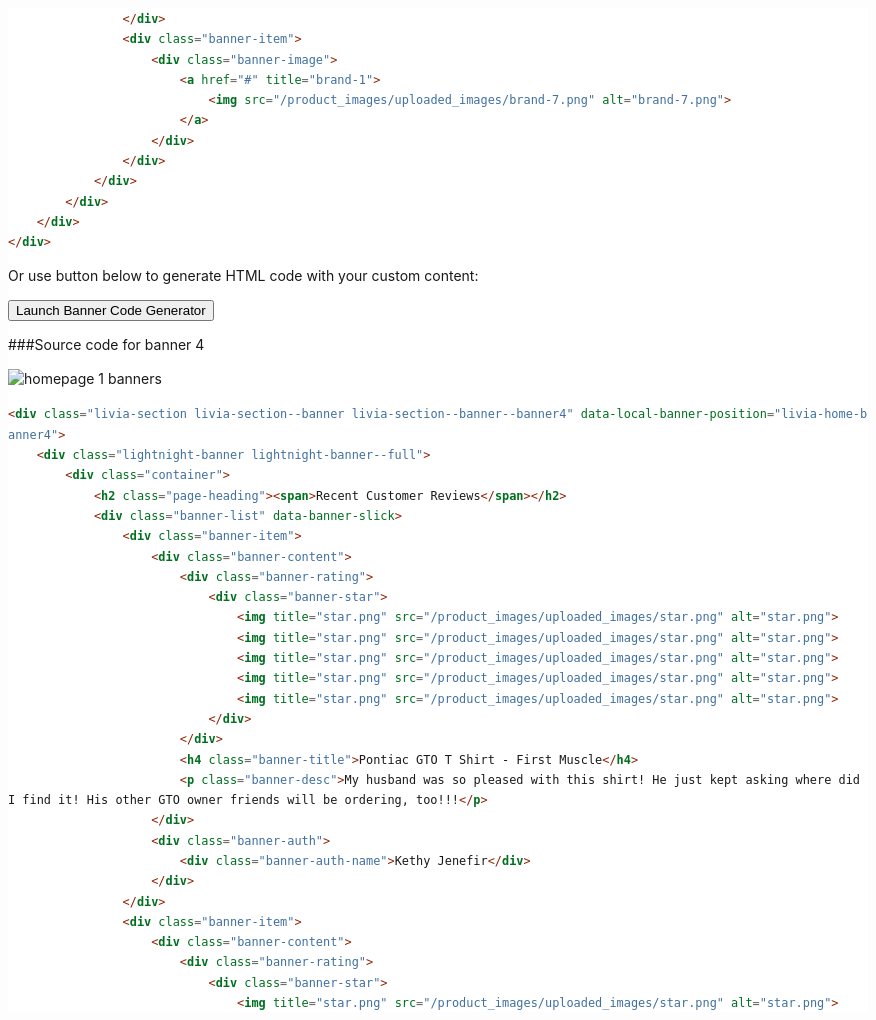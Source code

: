 ```html
                </div>
                <div class="banner-item">
                    <div class="banner-image">
                        <a href="#" title="brand-1">
                            <img src="/product_images/uploaded_images/brand-7.png" alt="brand-7.png">
                        </a>
                    </div>
                </div>
            </div>
        </div>
    </div>
</div>

```

Or use button below to generate HTML code with your custom content:


<button type="button" class="btn btn-primary btn-lg" data-toggle="modal" data-target="#chiara_home_banner3_modal">
  Launch Banner Code Generator
</button>

###Source code for banner 4

![homepage 1 banners](img/banners-4.png)

```html
<div class="livia-section livia-section--banner livia-section--banner--banner4" data-local-banner-position="livia-home-banner4">
    <div class="lightnight-banner lightnight-banner--full">
        <div class="container">
            <h2 class="page-heading"><span>Recent Customer Reviews</span></h2>
            <div class="banner-list" data-banner-slick>
                <div class="banner-item">
                    <div class="banner-content">
                        <div class="banner-rating">
                            <div class="banner-star">
                                <img title="star.png" src="/product_images/uploaded_images/star.png" alt="star.png">
                                <img title="star.png" src="/product_images/uploaded_images/star.png" alt="star.png">
                                <img title="star.png" src="/product_images/uploaded_images/star.png" alt="star.png">
                                <img title="star.png" src="/product_images/uploaded_images/star.png" alt="star.png">
                                <img title="star.png" src="/product_images/uploaded_images/star.png" alt="star.png">
                            </div>
                        </div>
                        <h4 class="banner-title">Pontiac GTO T Shirt - First Muscle</h4>
                        <p class="banner-desc">My husband was so pleased with this shirt! He just kept asking where did I find it! His other GTO owner friends will be ordering, too!!!</p>
                    </div>
                    <div class="banner-auth">
                        <div class="banner-auth-name">Kethy Jenefir</div> 
                    </div>
                </div>
                <div class="banner-item">
                    <div class="banner-content">
                        <div class="banner-rating">
                            <div class="banner-star">
                                <img title="star.png" src="/product_images/uploaded_images/star.png" alt="star.png">
```